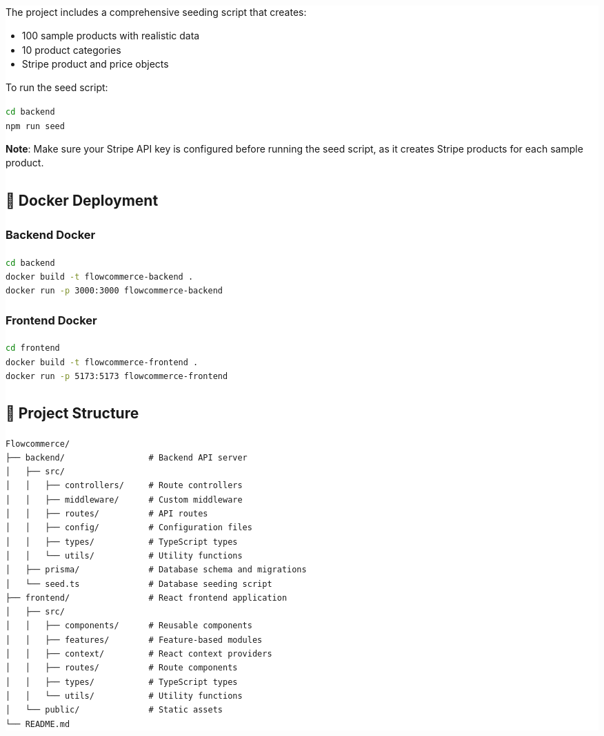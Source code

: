 The project includes a comprehensive seeding script that creates:

- 100 sample products with realistic data
- 10 product categories
- Stripe product and price objects

To run the seed script:

```bash
cd backend
npm run seed
```

**Note**: Make sure your Stripe API key is configured before running the seed script, as it creates Stripe products for each sample product.

## 🐳 Docker Deployment

### Backend Docker
```bash
cd backend
docker build -t flowcommerce-backend .
docker run -p 3000:3000 flowcommerce-backend
```

### Frontend Docker
```bash
cd frontend
docker build -t flowcommerce-frontend .
docker run -p 5173:5173 flowcommerce-frontend
```

## 📁 Project Structure

```
Flowcommerce/
├── backend/                 # Backend API server
│   ├── src/
│   │   ├── controllers/     # Route controllers
│   │   ├── middleware/      # Custom middleware
│   │   ├── routes/          # API routes
│   │   ├── config/          # Configuration files
│   │   ├── types/           # TypeScript types
│   │   └── utils/           # Utility functions
│   ├── prisma/              # Database schema and migrations
│   └── seed.ts              # Database seeding script
├── frontend/                # React frontend application
│   ├── src/
│   │   ├── components/      # Reusable components
│   │   ├── features/        # Feature-based modules
│   │   ├── context/         # React context providers
│   │   ├── routes/          # Route components
│   │   ├── types/           # TypeScript types
│   │   └── utils/           # Utility functions
│   └── public/              # Static assets
└── README.md
```
